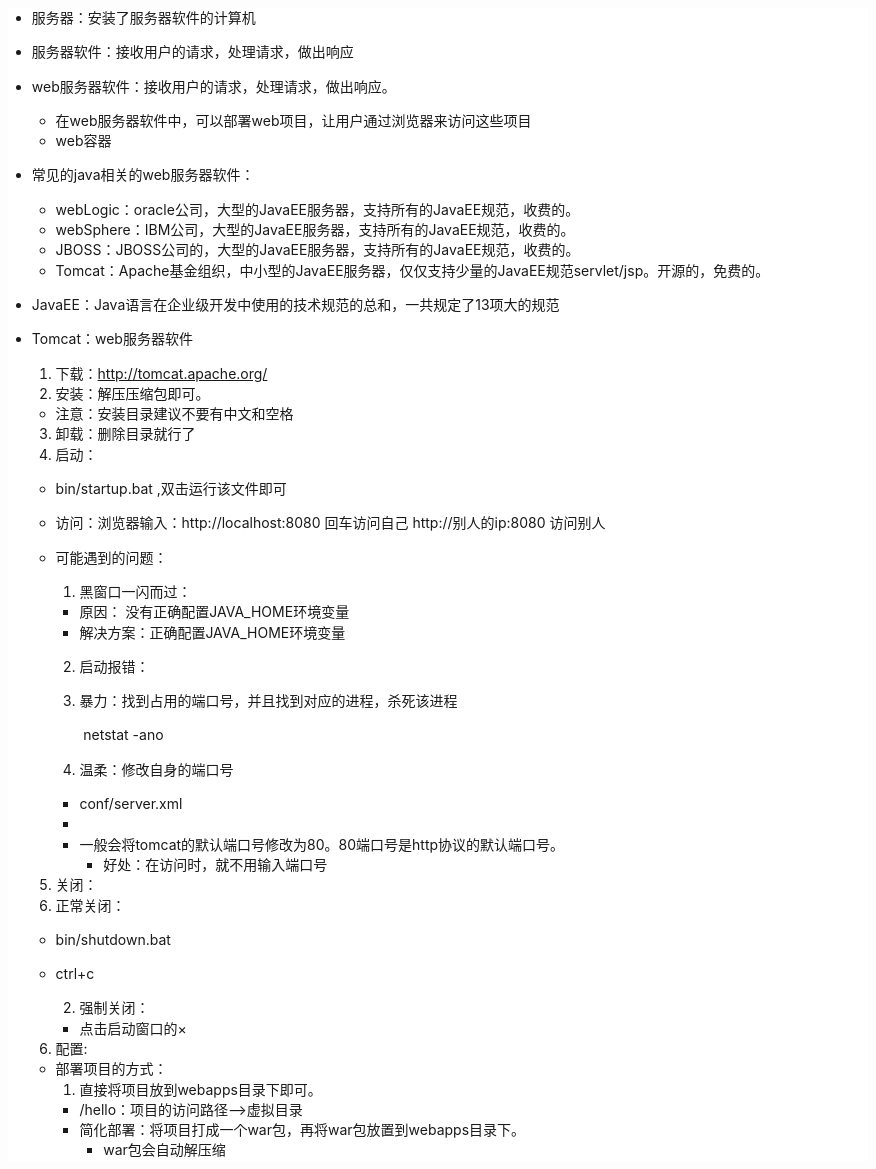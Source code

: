 * 服务器：安装了服务器软件的计算机

* 服务器软件：接收用户的请求，处理请求，做出响应

* web服务器软件：接收用户的请求，处理请求，做出响应。
  * 在web服务器软件中，可以部署web项目，让用户通过浏览器来访问这些项目
  * web容器

* 常见的java相关的web服务器软件：
  * webLogic：oracle公司，大型的JavaEE服务器，支持所有的JavaEE规范，收费的。
  * webSphere：IBM公司，大型的JavaEE服务器，支持所有的JavaEE规范，收费的。
  * JBOSS：JBOSS公司的，大型的JavaEE服务器，支持所有的JavaEE规范，收费的。
  * Tomcat：Apache基金组织，中小型的JavaEE服务器，仅仅支持少量的JavaEE规范servlet/jsp。开源的，免费的。

* JavaEE：Java语言在企业级开发中使用的技术规范的总和，一共规定了13项大的规范

* Tomcat：web服务器软件
  1. 下载：http://tomcat.apache.org/
  2. 安装：解压压缩包即可。
    * 注意：安装目录建议不要有中文和空格
  3. 卸载：删除目录就行了
  4. 启动：
    * bin/startup.bat ,双击运行该文件即可

    * 访问：浏览器输入：http://localhost:8080 回车访问自己
           http://别人的ip:8080 访问别人

    * 可能遇到的问题：
      1. 黑窗口一闪而过：
        * 原因： 没有正确配置JAVA_HOME环境变量
        * 解决方案：正确配置JAVA_HOME环境变量

      2. 启动报错：
        3. 暴力：找到占用的端口号，并且找到对应的进程，杀死该进程

           ​	netstat -ano

        4. 温柔：修改自身的端口号

      * conf/server.xml
      * <Connector port="8888" protocol="HTTP/1.1"
             connectionTimeout="20000"
             redirectPort="8445" />
      * 一般会将tomcat的默认端口号修改为80。80端口号是http协议的默认端口号。
        * 好处：在访问时，就不用输入端口号
  5. 关闭：
    1. 正常关闭：
  * bin/shutdown.bat
  * ctrl+c

    2. 强制关闭：
      * 点击启动窗口的×
  6. 配置:
    * 部署项目的方式：
      1. 直接将项目放到webapps目录下即可。
        * /hello：项目的访问路径-->虚拟目录
        * 简化部署：将项目打成一个war包，再将war包放置到webapps目录下。
          * war包会自动解压缩
